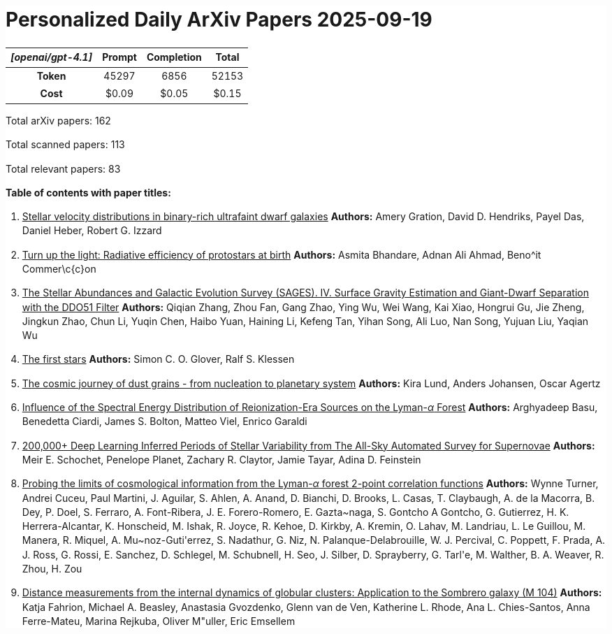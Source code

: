 # Personalized Daily ArXiv Papers 2025-09-19

| *[openai/gpt-4.1]*   | Prompt   | Completion   | Total   |
|:--------------------:|:--------:|:------------:|:-------:|
| **Token**            | 45297    | 6856         | 52153   |
| **Cost**             | $0.09    | $0.05        | $0.15   |

Total arXiv papers: 162

Total scanned papers: 113

Total relevant papers: 83

**Table of contents with paper titles:**

1. [Stellar velocity distributions in binary-rich ultrafaint dwarf galaxies](#user-content-link1)
**Authors:** Amery Gration, David D. Hendriks, Payel Das, Daniel Heber, Robert G. Izzard

2. [Turn up the light: Radiative efficiency of protostars at birth](#user-content-link2)
**Authors:** Asmita Bhandare, Adnan Ali Ahmad, Beno\^it Commer\c{c}on

3. [The Stellar Abundances and Galactic Evolution Survey (SAGES). IV. Surface Gravity Estimation and Giant-Dwarf Separation with the DDO51 Filter](#user-content-link3)
**Authors:** Qiqian Zhang, Zhou Fan, Gang Zhao, Ying Wu, Wei Wang, Kai Xiao, Hongrui Gu, Jie Zheng, Jingkun Zhao, Chun Li, Yuqin Chen, Haibo Yuan, Haining Li, Kefeng Tan, Yihan Song, Ali Luo, Nan Song, Yujuan Liu, Yaqian Wu

4. [The first stars](#user-content-link4)
**Authors:** Simon C. O. Glover, Ralf S. Klessen

5. [The cosmic journey of dust grains - from nucleation to planetary system](#user-content-link5)
**Authors:** Kira Lund, Anders Johansen, Oscar Agertz

6. [Influence of the Spectral Energy Distribution of Reionization-Era Sources on the Lyman-$\alpha$ Forest](#user-content-link6)
**Authors:** Arghyadeep Basu, Benedetta Ciardi, James S. Bolton, Matteo Viel, Enrico Garaldi

7. [200,000+ Deep Learning Inferred Periods of Stellar Variability from The All-Sky Automated Survey for Supernovae](#user-content-link7)
**Authors:** Meir E. Schochet, Penelope Planet, Zachary R. Claytor, Jamie Tayar, Adina D. Feinstein

8. [Probing the limits of cosmological information from the Lyman-$\alpha$ forest 2-point correlation functions](#user-content-link8)
**Authors:** Wynne Turner, Andrei Cuceu, Paul Martini, J. Aguilar, S. Ahlen, A. Anand, D. Bianchi, D. Brooks, L. Casas, T. Claybaugh, A. de la Macorra, B. Dey, P. Doel, S. Ferraro, A. Font-Ribera, J. E. Forero-Romero, E. Gazta\~naga, S. Gontcho A Gontcho, G. Gutierrez, H. K. Herrera-Alcantar, K. Honscheid, M. Ishak, R. Joyce, R. Kehoe, D. Kirkby, A. Kremin, O. Lahav, M. Landriau, L. Le Guillou, M. Manera, R. Miquel, A. Mu\~noz-Guti\'errez, S. Nadathur, G. Niz, N. Palanque-Delabrouille, W. J. Percival, C. Poppett, F. Prada, A. J. Ross, G. Rossi, E. Sanchez, D. Schlegel, M. Schubnell, H. Seo, J. Silber, D. Sprayberry, G. Tarl\'e, M. Walther, B. A. Weaver, R. Zhou, H. Zou

9. [Distance measurements from the internal dynamics of globular clusters: Application to the Sombrero galaxy (M 104)](#user-content-link9)
**Authors:** Katja Fahrion, Michael A. Beasley, Anastasia Gvozdenko, Glenn van de Ven, Katherine L. Rhode, Ana L. Chies-Santos, Anna Ferre-Mateu, Marina Rejkuba, Oliver M\"uller, Eric Emsellem
